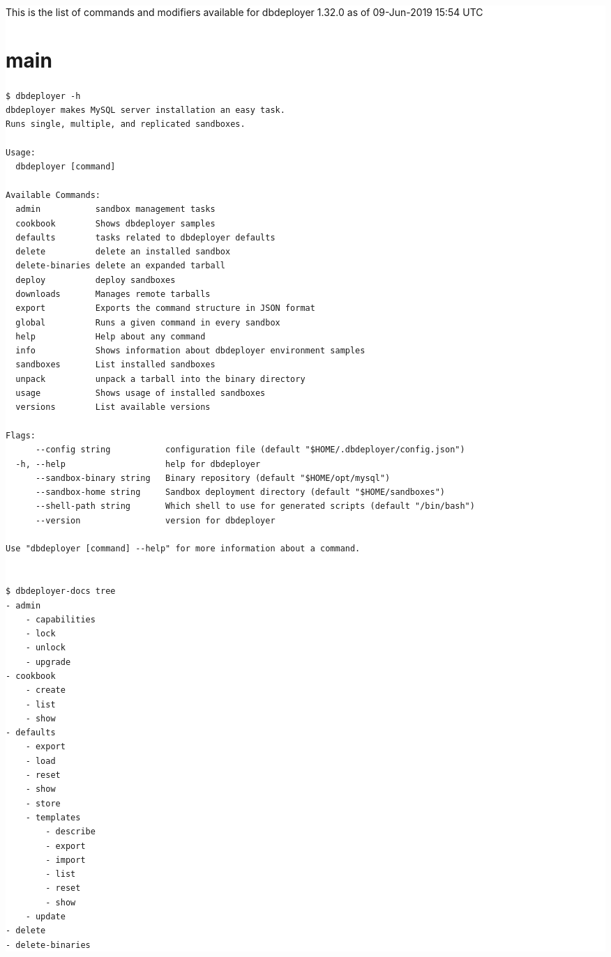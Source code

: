 This is the list of commands and modifiers available for
dbdeployer 1.32.0 as of 09-Jun-2019 15:54 UTC

# main
    $ dbdeployer -h 
    dbdeployer makes MySQL server installation an easy task.
    Runs single, multiple, and replicated sandboxes.
    
    Usage:
      dbdeployer [command]
    
    Available Commands:
      admin           sandbox management tasks
      cookbook        Shows dbdeployer samples
      defaults        tasks related to dbdeployer defaults
      delete          delete an installed sandbox
      delete-binaries delete an expanded tarball
      deploy          deploy sandboxes
      downloads       Manages remote tarballs
      export          Exports the command structure in JSON format
      global          Runs a given command in every sandbox
      help            Help about any command
      info            Shows information about dbdeployer environment samples
      sandboxes       List installed sandboxes
      unpack          unpack a tarball into the binary directory
      usage           Shows usage of installed sandboxes
      versions        List available versions
    
    Flags:
          --config string           configuration file (default "$HOME/.dbdeployer/config.json")
      -h, --help                    help for dbdeployer
          --sandbox-binary string   Binary repository (default "$HOME/opt/mysql")
          --sandbox-home string     Sandbox deployment directory (default "$HOME/sandboxes")
          --shell-path string       Which shell to use for generated scripts (default "/bin/bash")
          --version                 version for dbdeployer
    
    Use "dbdeployer [command] --help" for more information about a command.
    

    $ dbdeployer-docs tree 
    - admin               
        - capabilities        
        - lock                
        - unlock              
        - upgrade             
    - cookbook            
        - create              
        - list                
        - show                
    - defaults            
        - export              
        - load                
        - reset               
        - show                
        - store               
        - templates           
            - describe            
            - export              
            - import              
            - list                
            - reset               
            - show                
        - update              
    - delete              
    - delete-binaries     